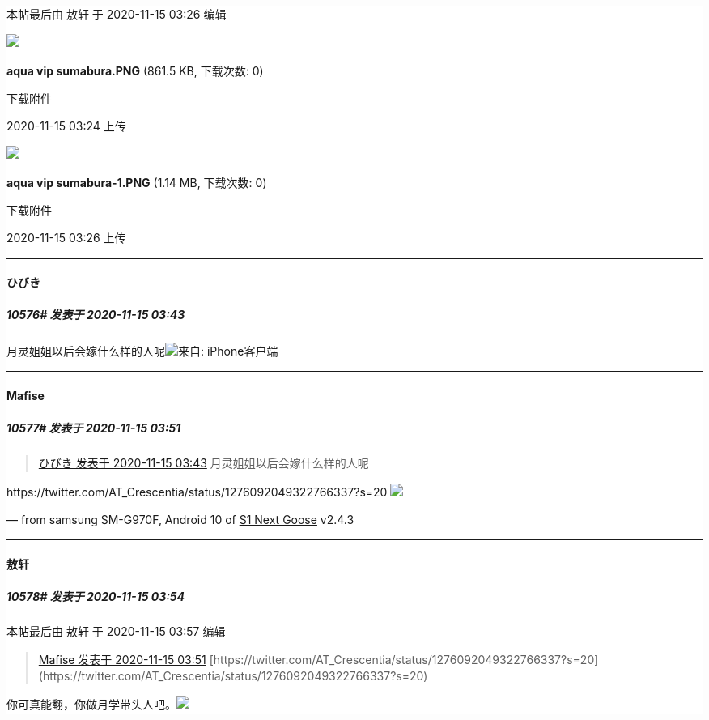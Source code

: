 
 本帖最后由 敖轩 于 2020-11-15 03:26 编辑 


<img src="https://img.saraba1st.com/forum/202011/15/032438j5qpkpwznw5hs53q.png" referrerpolicy="no-referrer">


<strong>aqua vip sumabura.PNG</strong> (861.5 KB, 下载次数: 0)

下载附件

2020-11-15 03:24 上传


<img src="https://img.saraba1st.com/forum/202011/15/032652vdsd9t7dljysf6s7.png" referrerpolicy="no-referrer">


<strong>aqua vip sumabura-1.PNG</strong> (1.14 MB, 下载次数: 0)

下载附件

2020-11-15 03:26 上传


*****

####  ひびき  
##### 10576#       发表于 2020-11-15 03:43


月灵姐姐以后会嫁什么样的人呢<img src="https://static.saraba1st.com/image/smiley/face2017/220.png" referrerpolicy="no-referrer">来自: iPhone客户端


*****

####  Mafise  
##### 10577#       发表于 2020-11-15 03:51


<blockquote><a href="httphttps://bbs.saraba1st.com/2b/forum.php?mod=redirect&amp;goto=findpost&amp;pid=49397237&amp;ptid=1969498" target="_blank">ひびき 发表于 2020-11-15 03:43</a>
月灵姐姐以后会嫁什么样的人呢</blockquote>
https://twitter.com/AT_Crescentia/status/1276092049322766337?s=20

<img src="https://static.saraba1st.com/image/smiley/face2017/220.png" referrerpolicy="no-referrer">

— from samsung SM-G970F, Android 10 of [S1 Next Goose](https://pan.baidu.com/s/1mi43uRm) v2.4.3


*****

####  敖轩  
##### 10578#       发表于 2020-11-15 03:54


 本帖最后由 敖轩 于 2020-11-15 03:57 编辑 
<blockquote><a href="httphttps://bbs.saraba1st.com/2b/forum.php?mod=redirect&amp;goto=findpost&amp;pid=49397248&amp;ptid=1969498" target="_blank">Mafise 发表于 2020-11-15 03:51</a>
[https://twitter.com/AT_Crescentia/status/1276092049322766337?s=20](https://twitter.com/AT_Crescentia/status/1276092049322766337?s=20)</blockquote>
你可真能翻，你做月学带头人吧。<img src="https://static.saraba1st.com/image/smiley/face2017/220.png" referrerpolicy="no-referrer">
